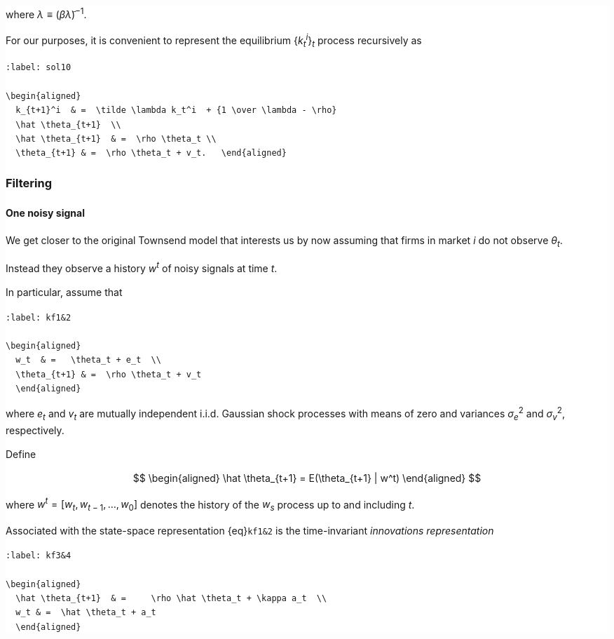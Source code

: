 where $\lambda \equiv (\beta \tilde \lambda)^{-1}$.

For our purposes, it is convenient to represent the equilibrium
$\{k_t^i\}_t$ process recursively as

```{math}
:label: sol10

\begin{aligned}
  k_{t+1}^i  & =  \tilde \lambda k_t^i  + {1 \over \lambda - \rho}
  \hat \theta_{t+1}  \\
  \hat \theta_{t+1}  & =  \rho \theta_t \\
  \theta_{t+1} & =  \rho \theta_t + v_t.   \end{aligned}
```

### Filtering

#### One noisy signal

We get closer to the original Townsend  model that interests us  by now
assuming that firms in market $i$ do not observe $\theta_t$.

Instead they observe a history  $w^t$ of noisy signals at time $t$.

In particular, assume that

```{math}
:label: kf1&2

\begin{aligned}
  w_t  & =   \theta_t + e_t  \\
  \theta_{t+1} & =  \rho \theta_t + v_t
  \end{aligned}
```

where $e_t$ and $v_t$ are mutually independent
i.i.d. Gaussian shock processes with means of zero and variances
$\sigma_e^2$ and $\sigma_v^2$, respectively.

Define

$$
\begin{aligned}
\hat \theta_{t+1} = E(\theta_{t+1} | w^t)
\end{aligned}
$$

where $w^t = [w_t, w_{t-1}, \ldots, w_0]$ denotes the history of the $w_s$ process up to
and including $t$.

Associated with the  state-space representation
{eq}`kf1&2` is the time-invariant *innovations
representation*

```{math}
:label: kf3&4

\begin{aligned}
  \hat \theta_{t+1}  & =     \rho \hat \theta_t + \kappa a_t  \\
  w_t & =  \hat \theta_t + a_t
  \end{aligned}
```
